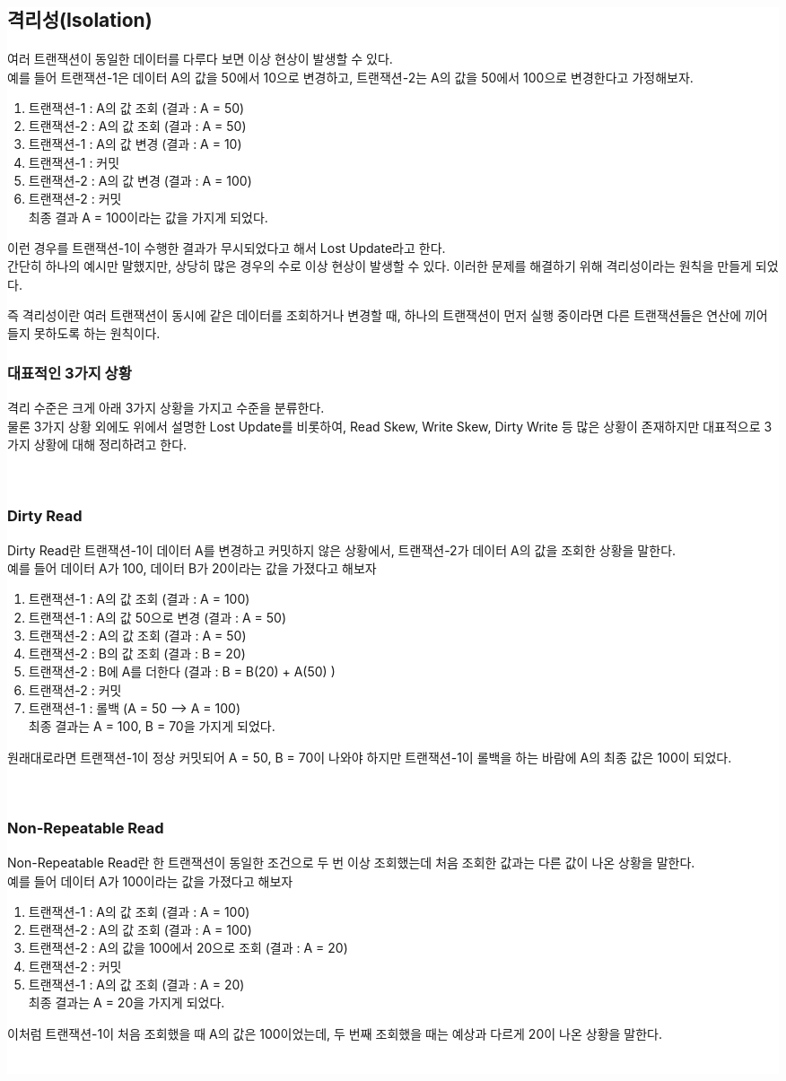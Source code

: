 ## 격리성(Isolation)

여러 트랜잭션이 동일한 데이터를 다루다 보면 이상 현상이 발생할 수 있다.  
예를 들어 트랜잭션-1은 데이터 A의 값을 50에서 10으로 변경하고, 트랜잭션-2는 A의 값을 50에서 100으로 변경한다고 가정해보자.  
1. 트랜잭션-1 : A의 값 조회 (결과 : A = 50)  
2. 트랜잭션-2 : A의 값 조회 (결과 : A = 50)  
3. 트랜잭션-1 : A의 값 변경 (결과 : A = 10)  
4. 트랜잭션-1 : 커밋  
5. 트랜잭션-2 : A의 값 변경 (결과 : A = 100)  
6. 트랜잭션-2 : 커밋  
최종 결과 A = 100이라는 값을 가지게 되었다.  

이런 경우를 트랜잭션-1이 수행한 결과가 무시되었다고 해서 Lost Update라고 한다.  
간단히 하나의 예시만 말했지만, 상당히 많은 경우의 수로 이상 현상이 발생할 수 있다. 이러한 문제를 해결하기 위해 격리성이라는 원칙을 만들게 되었다.  

즉 격리성이란 여러 트랜잭션이 동시에 같은 데이터를 조회하거나 변경할 때, 하나의 트랜잭션이 먼저 실행 중이라면 다른 트랜잭션들은 연산에 끼어들지 못하도록 하는 원칙이다.  

### 대표적인 3가지 상황
격리 수준은 크게 아래 3가지 상황을 가지고 수준을 분류한다.  
물론 3가지 상황 외에도 위에서 설명한 Lost Update를 비롯하여, Read Skew, Write Skew, Dirty Write 등 많은 상황이 존재하지만 대표적으로 3가지 상황에 대해 정리하려고 한다.  

<br>

### Dirty Read
Dirty Read란 트랜잭션-1이 데이터 A를 변경하고 커밋하지 않은 상황에서, 트랜잭션-2가 데이터 A의 값을 조회한 상황을 말한다.  
예를 들어 데이터 A가 100, 데이터 B가 20이라는 값을 가졌다고 해보자  
1. 트랜잭션-1 : A의 값 조회 (결과 : A = 100)  
2. 트랜잭션-1 : A의 값 50으로 변경 (결과 : A = 50)  
3. 트랜잭션-2 : A의 값 조회 (결과 : A = 50)  
4. 트랜잭션-2 : B의 값 조회 (결과 : B = 20)  
5. 트랜잭션-2 : B에 A를 더한다 (결과 : B = B(20) + A(50) )  
6. 트랜잭션-2 : 커밋   
7. 트랜잭션-1 : 롤백 (A = 50 --> A = 100)  
최종 결과는 A = 100, B = 70을 가지게 되었다.  
  
원래대로라면 트랜잭션-1이 정상 커밋되어 A = 50, B = 70이 나와야 하지만 트랜잭션-1이 롤백을 하는 바람에 A의 최종 값은 100이 되었다.   

<br>

### Non-Repeatable Read
Non-Repeatable Read란 한 트랜잭션이 동일한 조건으로 두 번 이상 조회했는데 처음 조회한 값과는 다른 값이 나온 상황을 말한다.  
예를 들어 데이터 A가 100이라는 값을 가졌다고 해보자  
1. 트랜잭션-1 : A의 값 조회 (결과 : A = 100)  
2. 트랜잭션-2 : A의 값 조회 (결과 : A = 100)  
3. 트랜잭션-2 : A의 값을 100에서 20으로 조회 (결과 : A = 20)  
4. 트랜잭션-2 : 커밋  
5. 트랜잭션-1 : A의 값 조회 (결과 : A = 20)  
최종 결과는 A = 20을 가지게 되었다.  

이처럼 트랜잭션-1이 처음 조회했을 때 A의 값은 100이었는데, 두 번째 조회했을 때는 예상과 다르게 20이 나온 상황을 말한다.  

<br>
